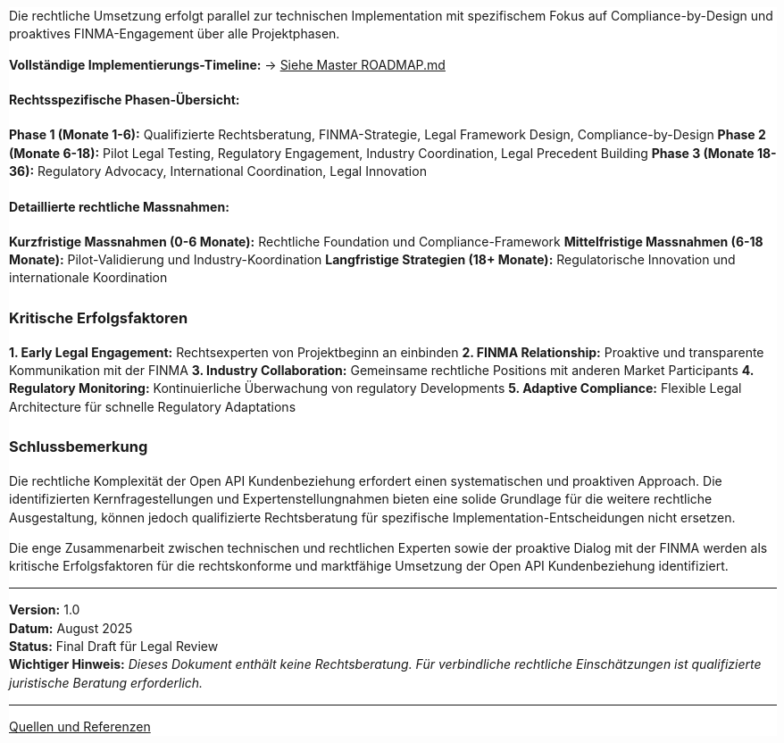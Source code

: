 Die rechtliche Umsetzung erfolgt parallel zur technischen Implementation mit spezifischem Fokus auf Compliance-by-Design und proaktives FINMA-Engagement über alle Projektphasen.

**Vollständige Implementierungs-Timeline:** → [Siehe Master ROADMAP.md](../../ROADMAP.md)

#### **Rechtsspezifische Phasen-Übersicht:**
**Phase 1 (Monate 1-6):** Qualifizierte Rechtsberatung, FINMA-Strategie, Legal Framework Design, Compliance-by-Design
**Phase 2 (Monate 6-18):** Pilot Legal Testing, Regulatory Engagement, Industry Coordination, Legal Precedent Building
**Phase 3 (Monate 18-36):** Regulatory Advocacy, International Coordination, Legal Innovation

#### **Detaillierte rechtliche Massnahmen:**
**Kurzfristige Massnahmen (0-6 Monate):** Rechtliche Foundation und Compliance-Framework
**Mittelfristige Massnahmen (6-18 Monate):** Pilot-Validierung und Industry-Koordination
**Langfristige Strategien (18+ Monate):** Regulatorische Innovation und internationale Koordination

### Kritische Erfolgsfaktoren

**1. Early Legal Engagement:** Rechtsexperten von Projektbeginn an einbinden
**2. FINMA Relationship:** Proaktive und transparente Kommunikation mit der FINMA
**3. Industry Collaboration:** Gemeinsame rechtliche Positions mit anderen Market Participants
**4. Regulatory Monitoring:** Kontinuierliche Überwachung von regulatory Developments
**5. Adaptive Compliance:** Flexible Legal Architecture für schnelle Regulatory Adaptations

### Schlussbemerkung

Die rechtliche Komplexität der Open API Kundenbeziehung erfordert einen systematischen und proaktiven Approach. Die identifizierten Kernfragestellungen und Expertenstellungnahmen bieten eine solide Grundlage für die weitere rechtliche Ausgestaltung, können jedoch qualifizierte Rechtsberatung für spezifische Implementation-Entscheidungen nicht ersetzen.

Die enge Zusammenarbeit zwischen technischen und rechtlichen Experten sowie der proaktive Dialog mit der FINMA werden als kritische Erfolgsfaktoren für die rechtskonforme und marktfähige Umsetzung der Open API Kundenbeziehung identifiziert.

---

**Version:** 1.0  
**Datum:** August 2025  
**Status:** Final Draft für Legal Review  
**Wichtiger Hinweis:** *Dieses Dokument enthält keine Rechtsberatung. Für verbindliche rechtliche Einschätzungen ist qualifizierte juristische Beratung erforderlich.*

---

[Quellen und Referenzen](./Quellen%20und%20Referenzen.md) 

